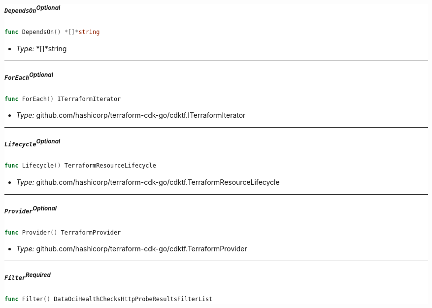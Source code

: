 ##### `DependsOn`<sup>Optional</sup> <a name="DependsOn" id="rhizo-co-terraform-provider-oci.dataOciHealthChecksHttpProbeResults.DataOciHealthChecksHttpProbeResults.property.dependsOn"></a>

```go
func DependsOn() *[]*string
```

- *Type:* *[]*string

---

##### `ForEach`<sup>Optional</sup> <a name="ForEach" id="rhizo-co-terraform-provider-oci.dataOciHealthChecksHttpProbeResults.DataOciHealthChecksHttpProbeResults.property.forEach"></a>

```go
func ForEach() ITerraformIterator
```

- *Type:* github.com/hashicorp/terraform-cdk-go/cdktf.ITerraformIterator

---

##### `Lifecycle`<sup>Optional</sup> <a name="Lifecycle" id="rhizo-co-terraform-provider-oci.dataOciHealthChecksHttpProbeResults.DataOciHealthChecksHttpProbeResults.property.lifecycle"></a>

```go
func Lifecycle() TerraformResourceLifecycle
```

- *Type:* github.com/hashicorp/terraform-cdk-go/cdktf.TerraformResourceLifecycle

---

##### `Provider`<sup>Optional</sup> <a name="Provider" id="rhizo-co-terraform-provider-oci.dataOciHealthChecksHttpProbeResults.DataOciHealthChecksHttpProbeResults.property.provider"></a>

```go
func Provider() TerraformProvider
```

- *Type:* github.com/hashicorp/terraform-cdk-go/cdktf.TerraformProvider

---

##### `Filter`<sup>Required</sup> <a name="Filter" id="rhizo-co-terraform-provider-oci.dataOciHealthChecksHttpProbeResults.DataOciHealthChecksHttpProbeResults.property.filter"></a>

```go
func Filter() DataOciHealthChecksHttpProbeResultsFilterList
```
